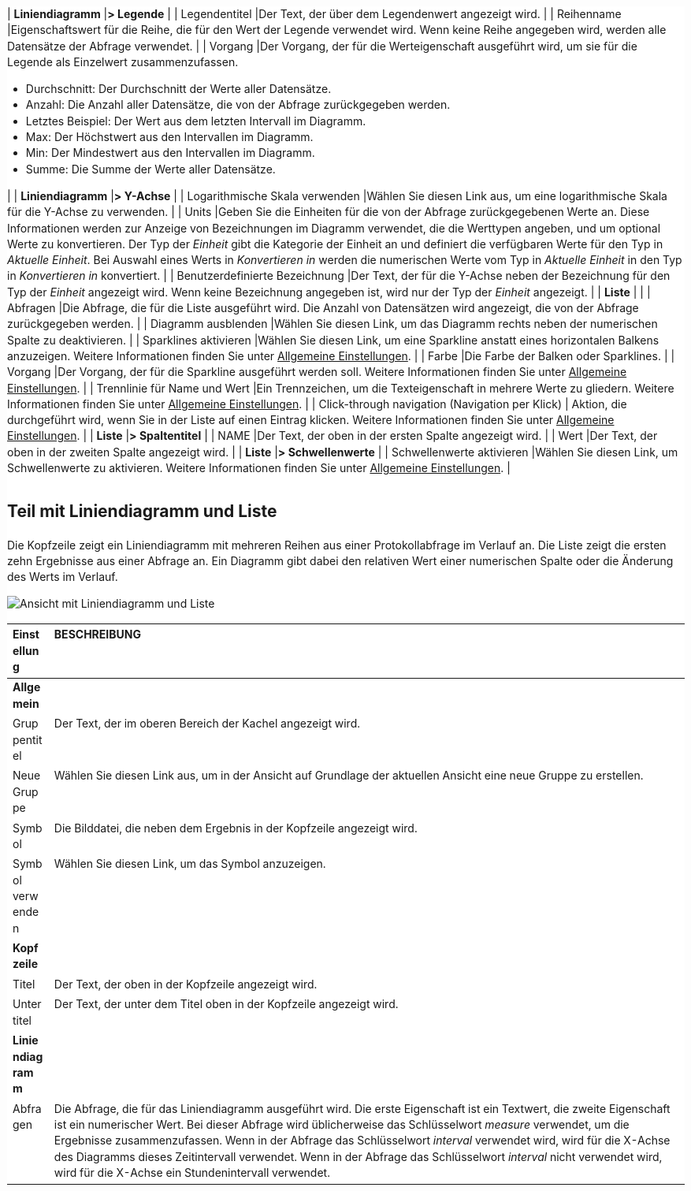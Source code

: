 | **Liniendiagramm** |**&gt; Legende** |
| Legendentitel |Der Text, der über dem Legendenwert angezeigt wird. |
| Reihenname |Eigenschaftswert für die Reihe, die für den Wert der Legende verwendet wird. Wenn keine Reihe angegeben wird, werden alle Datensätze der Abfrage verwendet. |
| Vorgang |Der Vorgang, der für die Werteigenschaft ausgeführt wird, um sie für die Legende als Einzelwert zusammenzufassen.<ul><li>Durchschnitt: Der Durchschnitt der Werte aller Datensätze.</li><li>Anzahl: Die Anzahl aller Datensätze, die von der Abfrage zurückgegeben werden.</li><li>Letztes Beispiel: Der Wert aus dem letzten Intervall im Diagramm.</li><li>Max: Der Höchstwert aus den Intervallen im Diagramm.</li><li>Min: Der Mindestwert aus den Intervallen im Diagramm.</li><li>Summe: Die Summe der Werte aller Datensätze.</li></ul> |
| **Liniendiagramm** |**> Y-Achse** |
| Logarithmische Skala verwenden |Wählen Sie diesen Link aus, um eine logarithmische Skala für die Y-Achse zu verwenden. |
| Units |Geben Sie die Einheiten für die von der Abfrage zurückgegebenen Werte an. Diese Informationen werden zur Anzeige von Bezeichnungen im Diagramm verwendet, die die Werttypen angeben, und um optional Werte zu konvertieren. Der Typ der *Einheit* gibt die Kategorie der Einheit an und definiert die verfügbaren Werte für den Typ in *Aktuelle Einheit*. Bei Auswahl eines Werts in *Konvertieren in* werden die numerischen Werte vom Typ in *Aktuelle Einheit* in den Typ in *Konvertieren in* konvertiert. |
| Benutzerdefinierte Bezeichnung |Der Text, der für die Y-Achse neben der Bezeichnung für den Typ der *Einheit* angezeigt wird. Wenn keine Bezeichnung angegeben ist, wird nur der Typ der *Einheit* angezeigt. |
| **Liste** | |
| Abfragen |Die Abfrage, die für die Liste ausgeführt wird. Die Anzahl von Datensätzen wird angezeigt, die von der Abfrage zurückgegeben werden. |
| Diagramm ausblenden |Wählen Sie diesen Link, um das Diagramm rechts neben der numerischen Spalte zu deaktivieren. |
| Sparklines aktivieren |Wählen Sie diesen Link, um eine Sparkline anstatt eines horizontalen Balkens anzuzeigen. Weitere Informationen finden Sie unter [Allgemeine Einstellungen](#sparklines). |
| Farbe |Die Farbe der Balken oder Sparklines. |
| Vorgang |Der Vorgang, der für die Sparkline ausgeführt werden soll. Weitere Informationen finden Sie unter [Allgemeine Einstellungen](#sparklines). |
| Trennlinie für Name und Wert |Ein Trennzeichen, um die Texteigenschaft in mehrere Werte zu gliedern. Weitere Informationen finden Sie unter [Allgemeine Einstellungen](#sparklines). |
| Click-through navigation (Navigation per Klick) | Aktion, die durchgeführt wird, wenn Sie in der Liste auf einen Eintrag klicken.  Weitere Informationen finden Sie unter [Allgemeine Einstellungen](#click-through-navigation). |
| **Liste** |**> Spaltentitel** |
| NAME |Der Text, der oben in der ersten Spalte angezeigt wird. |
| Wert |Der Text, der oben in der zweiten Spalte angezeigt wird. |
| **Liste** |**&gt; Schwellenwerte** |
| Schwellenwerte aktivieren |Wählen Sie diesen Link, um Schwellenwerte zu aktivieren. Weitere Informationen finden Sie unter [Allgemeine Einstellungen](#thresholds). |

## <a name="line-chart-and-list-part"></a>Teil mit Liniendiagramm und Liste
Die Kopfzeile zeigt ein Liniendiagramm mit mehreren Reihen aus einer Protokollabfrage im Verlauf an. Die Liste zeigt die ersten zehn Ergebnisse aus einer Abfrage an. Ein Diagramm gibt dabei den relativen Wert einer numerischen Spalte oder die Änderung des Werts im Verlauf.

![Ansicht mit Liniendiagramm und Liste](media/view-designer-parts/view-line-chart-callout-list.png)

| Einstellung | BESCHREIBUNG |
|:--- |:--- |
| **Allgemein** | |
| Gruppentitel |Der Text, der im oberen Bereich der Kachel angezeigt wird. |
| Neue Gruppe |Wählen Sie diesen Link aus, um in der Ansicht auf Grundlage der aktuellen Ansicht eine neue Gruppe zu erstellen. |
| Symbol |Die Bilddatei, die neben dem Ergebnis in der Kopfzeile angezeigt wird. |
| Symbol verwenden |Wählen Sie diesen Link, um das Symbol anzuzeigen. |
| **Kopfzeile** | |
| Titel |Der Text, der oben in der Kopfzeile angezeigt wird. |
| Untertitel |Der Text, der unter dem Titel oben in der Kopfzeile angezeigt wird. |
| **Liniendiagramm** | |
| Abfragen |Die Abfrage, die für das Liniendiagramm ausgeführt wird. Die erste Eigenschaft ist ein Textwert, die zweite Eigenschaft ist ein numerischer Wert. Bei dieser Abfrage wird üblicherweise das Schlüsselwort *measure* verwendet, um die Ergebnisse zusammenzufassen. Wenn in der Abfrage das Schlüsselwort *interval* verwendet wird, wird für die X-Achse des Diagramms dieses Zeitintervall verwendet. Wenn in der Abfrage das Schlüsselwort *interval* nicht verwendet wird, wird für die X-Achse ein Stundenintervall verwendet. |